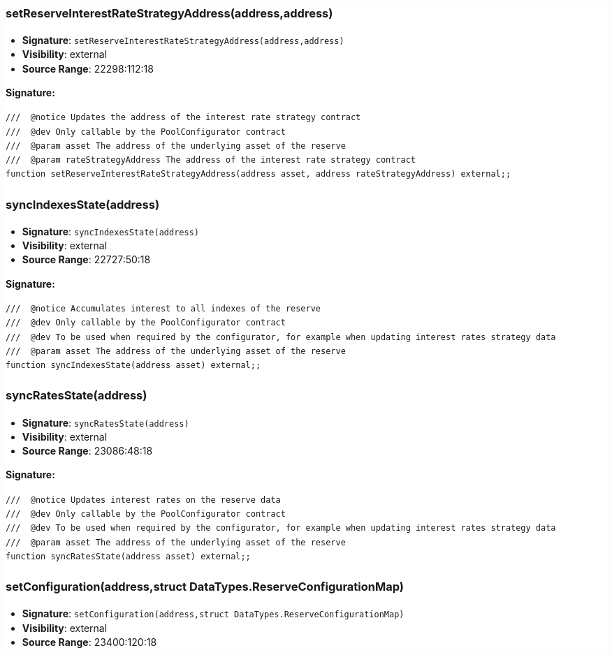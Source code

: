 ### setReserveInterestRateStrategyAddress(address,address)

- **Signature**: `setReserveInterestRateStrategyAddress(address,address)`
- **Visibility**: external
- **Source Range**: 22298:112:18

**Signature:**
```solidity
///  @notice Updates the address of the interest rate strategy contract
///  @dev Only callable by the PoolConfigurator contract
///  @param asset The address of the underlying asset of the reserve
///  @param rateStrategyAddress The address of the interest rate strategy contract
function setReserveInterestRateStrategyAddress(address asset, address rateStrategyAddress) external;;
```

### syncIndexesState(address)

- **Signature**: `syncIndexesState(address)`
- **Visibility**: external
- **Source Range**: 22727:50:18

**Signature:**
```solidity
///  @notice Accumulates interest to all indexes of the reserve
///  @dev Only callable by the PoolConfigurator contract
///  @dev To be used when required by the configurator, for example when updating interest rates strategy data
///  @param asset The address of the underlying asset of the reserve
function syncIndexesState(address asset) external;;
```

### syncRatesState(address)

- **Signature**: `syncRatesState(address)`
- **Visibility**: external
- **Source Range**: 23086:48:18

**Signature:**
```solidity
///  @notice Updates interest rates on the reserve data
///  @dev Only callable by the PoolConfigurator contract
///  @dev To be used when required by the configurator, for example when updating interest rates strategy data
///  @param asset The address of the underlying asset of the reserve
function syncRatesState(address asset) external;;
```

### setConfiguration(address,struct DataTypes.ReserveConfigurationMap)

- **Signature**: `setConfiguration(address,struct DataTypes.ReserveConfigurationMap)`
- **Visibility**: external
- **Source Range**: 23400:120:18
